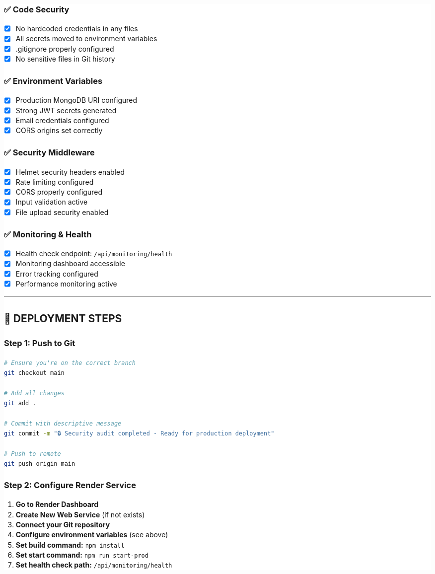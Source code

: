### **✅ Code Security**
- [x] No hardcoded credentials in any files
- [x] All secrets moved to environment variables
- [x] .gitignore properly configured
- [x] No sensitive files in Git history

### **✅ Environment Variables**
- [x] Production MongoDB URI configured
- [x] Strong JWT secrets generated
- [x] Email credentials configured
- [x] CORS origins set correctly

### **✅ Security Middleware**
- [x] Helmet security headers enabled
- [x] Rate limiting configured
- [x] CORS properly configured
- [x] Input validation active
- [x] File upload security enabled

### **✅ Monitoring & Health**
- [x] Health check endpoint: `/api/monitoring/health`
- [x] Monitoring dashboard accessible
- [x] Error tracking configured
- [x] Performance monitoring active

---

## 🚀 **DEPLOYMENT STEPS**

### **Step 1: Push to Git**
```bash
# Ensure you're on the correct branch
git checkout main

# Add all changes
git add .

# Commit with descriptive message
git commit -m "🔒 Security audit completed - Ready for production deployment"

# Push to remote
git push origin main
```

### **Step 2: Configure Render Service**
1. **Go to Render Dashboard**
2. **Create New Web Service** (if not exists)
3. **Connect your Git repository**
4. **Configure environment variables** (see above)
5. **Set build command:** `npm install`
6. **Set start command:** `npm run start-prod`
7. **Set health check path:** `/api/monitoring/health`
